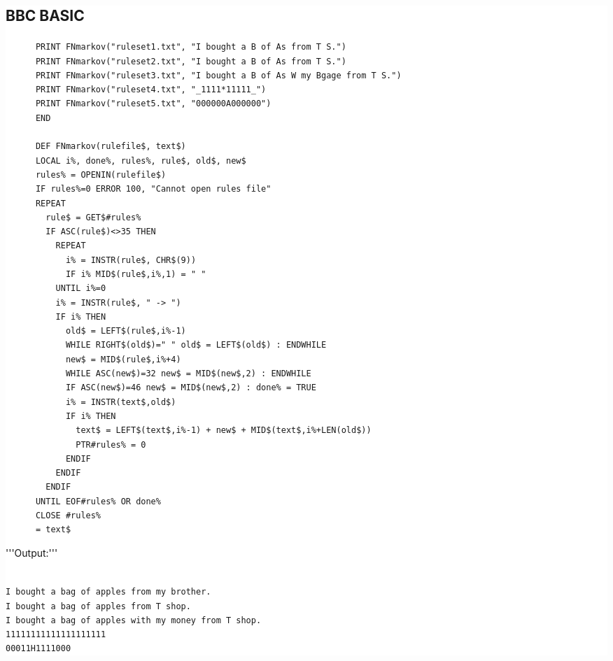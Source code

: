 

## BBC BASIC


```bbcbasic
      PRINT FNmarkov("ruleset1.txt", "I bought a B of As from T S.")
      PRINT FNmarkov("ruleset2.txt", "I bought a B of As from T S.")
      PRINT FNmarkov("ruleset3.txt", "I bought a B of As W my Bgage from T S.")
      PRINT FNmarkov("ruleset4.txt", "_1111*11111_")
      PRINT FNmarkov("ruleset5.txt", "000000A000000")
      END
      
      DEF FNmarkov(rulefile$, text$)
      LOCAL i%, done%, rules%, rule$, old$, new$
      rules% = OPENIN(rulefile$)
      IF rules%=0 ERROR 100, "Cannot open rules file"
      REPEAT
        rule$ = GET$#rules%
        IF ASC(rule$)<>35 THEN
          REPEAT
            i% = INSTR(rule$, CHR$(9))
            IF i% MID$(rule$,i%,1) = " "
          UNTIL i%=0
          i% = INSTR(rule$, " -> ")
          IF i% THEN
            old$ = LEFT$(rule$,i%-1)
            WHILE RIGHT$(old$)=" " old$ = LEFT$(old$) : ENDWHILE
            new$ = MID$(rule$,i%+4)
            WHILE ASC(new$)=32 new$ = MID$(new$,2) : ENDWHILE
            IF ASC(new$)=46 new$ = MID$(new$,2) : done% = TRUE
            i% = INSTR(text$,old$)
            IF i% THEN
              text$ = LEFT$(text$,i%-1) + new$ + MID$(text$,i%+LEN(old$))
              PTR#rules% = 0
            ENDIF
          ENDIF
        ENDIF
      UNTIL EOF#rules% OR done%
      CLOSE #rules%
      = text$
```

'''Output:'''

```txt

I bought a bag of apples from my brother.
I bought a bag of apples from T shop.
I bought a bag of apples with my money from T shop.
11111111111111111111
00011H1111000

```
